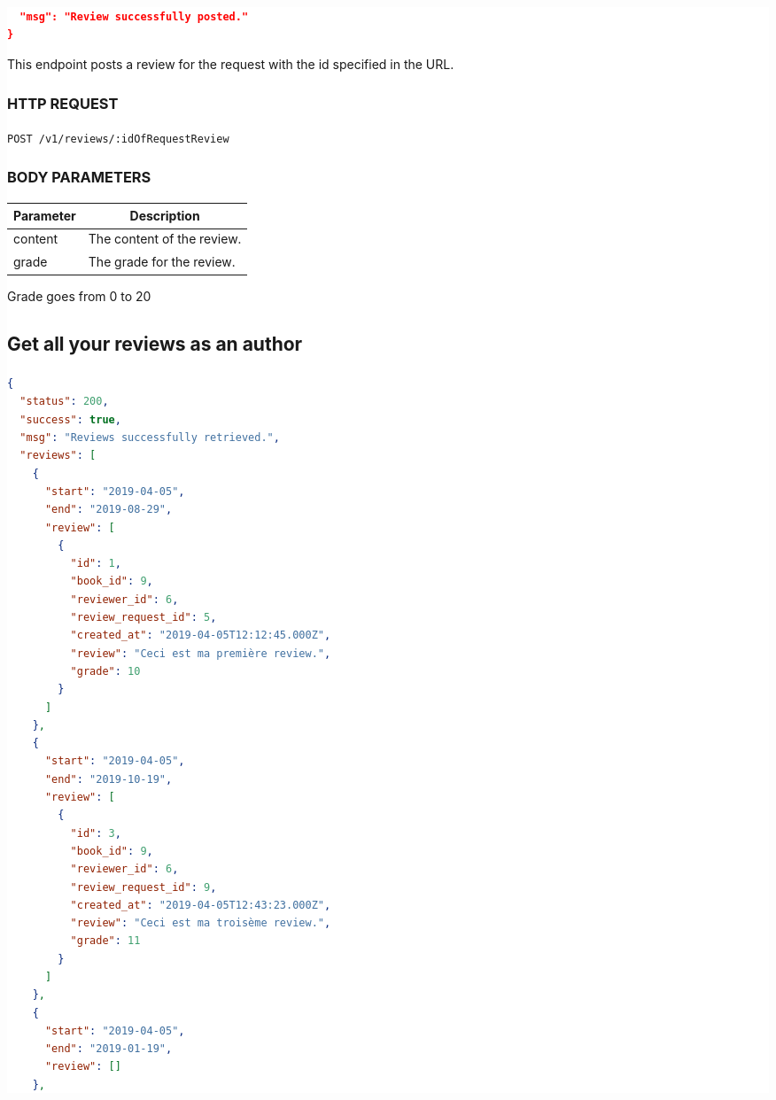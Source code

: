 ```json
  "msg": "Review successfully posted."
}
```

This endpoint posts a review for the request with the id specified in the URL.

### HTTP REQUEST

`POST /v1/reviews/:idOfRequestReview`

### BODY PARAMETERS

Parameter | Description
--------- | -----------
content | The content of the review.
grade | The grade for the review.

<aside class="warning">
Grade goes from 0 to 20
</aside>


## Get all your reviews as an author

```json
{
  "status": 200,
  "success": true,
  "msg": "Reviews successfully retrieved.",
  "reviews": [
    {
      "start": "2019-04-05",
      "end": "2019-08-29",
      "review": [
        {
          "id": 1,
          "book_id": 9,
          "reviewer_id": 6,
          "review_request_id": 5,
          "created_at": "2019-04-05T12:12:45.000Z",
          "review": "Ceci est ma première review.",
          "grade": 10
        }
      ]
    },
    {
      "start": "2019-04-05",
      "end": "2019-10-19",
      "review": [
        {
          "id": 3,
          "book_id": 9,
          "reviewer_id": 6,
          "review_request_id": 9,
          "created_at": "2019-04-05T12:43:23.000Z",
          "review": "Ceci est ma troisème review.",
          "grade": 11
        }
      ]
    },
    {
      "start": "2019-04-05",
      "end": "2019-01-19",
      "review": []
    },
```